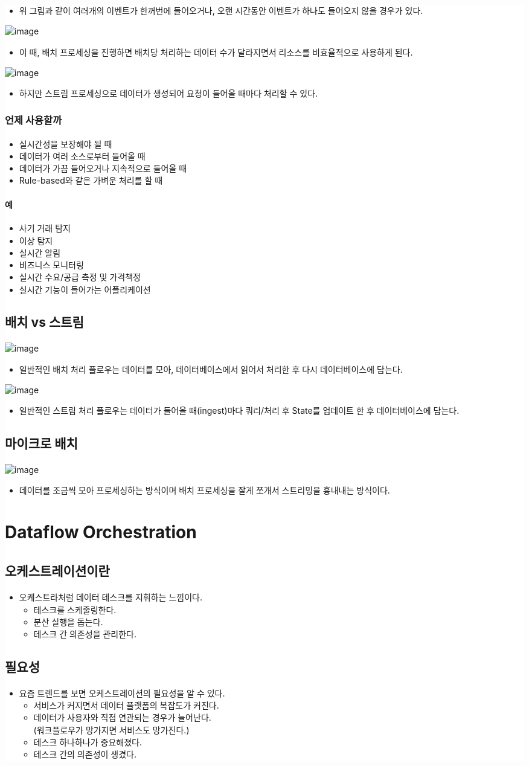 - 위 그림과 같이 여러개의 이벤트가 한꺼번에 들어오거나, 오랜 시간동안 이벤트가 하나도 들어오지 않을 경우가 있다.

![image](https://user-images.githubusercontent.com/79494088/143844330-d2dc7f08-3694-46a2-935f-c1ba194dee9f.png)

- 이 때, 배치 프로세싱을 진행하면 배치당 처리하는 데이터 수가 달라지면서 리소스를 비효율적으로 사용하게 된다.

![image](https://user-images.githubusercontent.com/79494088/143844453-b3f7e756-7919-41d5-b6f1-5c4e3ac6548e.png)

- 하지만 스트림 프로세싱으로 데이터가 생성되어 요청이 들어올 때마다 처리할 수 있다.

### 언제 사용할까
- 실시간성을 보장해야 될 때
- 데이터가 여러 소스로부터 들어올 때
- 데이터가 가끔 들어오거나 지속적으로 들어올 때
- Rule-based와 같은 가벼운 처리를 할 때

#### 예
- 사기 거래 탐지
- 이상 탐지
- 실시간 알림
- 비즈니스 모니터링
- 실시간 수요/공급 측정 및 가격책정
- 실시간 기능이 들어가는 어플리케이션

## 배치 vs 스트림

![image](https://user-images.githubusercontent.com/79494088/143844954-866c98ad-a624-414f-b47d-ab5257062df6.png)

- 일반적인 배치 처리 플로우는 데이터를 모아, 데이터베이스에서 읽어서 처리한 후 다시 데이터베이스에 담는다.

![image](https://user-images.githubusercontent.com/79494088/143845091-e1dd53af-361d-48e2-ae33-32aa7edb2e46.png)

- 일반적인 스트림 처리 플로우는 데이터가 들어올 때(ingest)마다 쿼리/처리 후 State를 업데이트 한 후 데이터베이스에 담는다.

## 마이크로 배치

![image](https://user-images.githubusercontent.com/79494088/143845512-cc6b3bee-d18c-4de5-9e47-0b32c456ca53.png)

- 데이터를 조금씩 모아 프로세싱하는 방식이며 배치 프로세싱을 잘게 쪼개서 스트리밍을 흉내내는 방식이다.

# Dataflow Orchestration

## 오케스트레이션이란
- 오케스트라처럼 데이터 테스크를 지휘하는 느낌이다.
    - 테스크를 스케줄링한다.
    - 분산 실행을 돕는다.
    - 테스크 간 의존성을 관리한다.

## 필요성
- 요즘 트렌드를 보면 오케스트레이션의 필요성을 알 수 있다.
    - 서비스가 커지면서 데이터 플랫폼의 복잡도가 커진다.
    - 데이터가 사용자와 직접 연관되는 경우가 늘어난다.<br>(워크플로우가 망가지면 서비스도 망가진다.)
    - 테스크 하나하나가 중요해졌다.
    - 테스크 간의 의존성이 생겼다.
